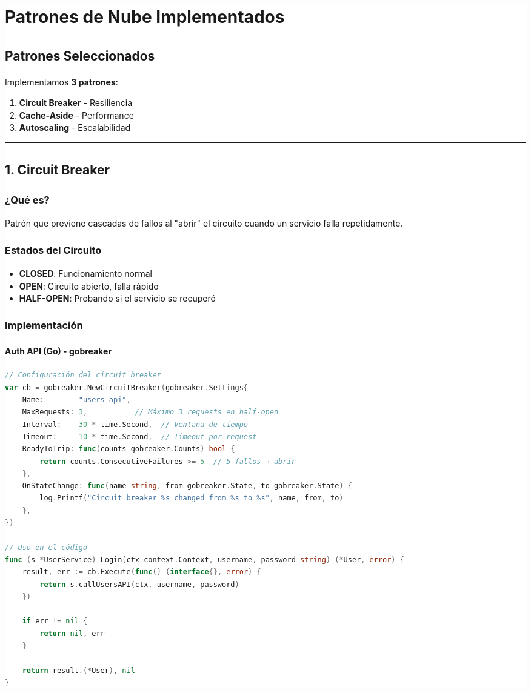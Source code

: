 # Patrones de Nube Implementados

## **Patrones Seleccionados**

Implementamos **3 patrones**:

1. **Circuit Breaker** - Resiliencia
2. **Cache-Aside** - Performance
3. **Autoscaling** - Escalabilidad

---

## **1. Circuit Breaker**

### **¿Qué es?**

Patrón que previene cascadas de fallos al "abrir" el circuito cuando un servicio falla repetidamente.

### **Estados del Circuito**

- **CLOSED**: Funcionamiento normal
- **OPEN**: Circuito abierto, falla rápido
- **HALF-OPEN**: Probando si el servicio se recuperó

### **Implementación**

#### **Auth API (Go) - gobreaker**

```go
// Configuración del circuit breaker
var cb = gobreaker.NewCircuitBreaker(gobreaker.Settings{
    Name:        "users-api",
    MaxRequests: 3,           // Máximo 3 requests en half-open
    Interval:    30 * time.Second,  // Ventana de tiempo
    Timeout:     10 * time.Second,  // Timeout por request
    ReadyToTrip: func(counts gobreaker.Counts) bool {
        return counts.ConsecutiveFailures >= 5  // 5 fallos → abrir
    },
    OnStateChange: func(name string, from gobreaker.State, to gobreaker.State) {
        log.Printf("Circuit breaker %s changed from %s to %s", name, from, to)
    },
})

// Uso en el código
func (s *UserService) Login(ctx context.Context, username, password string) (*User, error) {
    result, err := cb.Execute(func() (interface{}, error) {
        return s.callUsersAPI(ctx, username, password)
    })
  
    if err != nil {
        return nil, err
    }
  
    return result.(*User), nil
}
```
